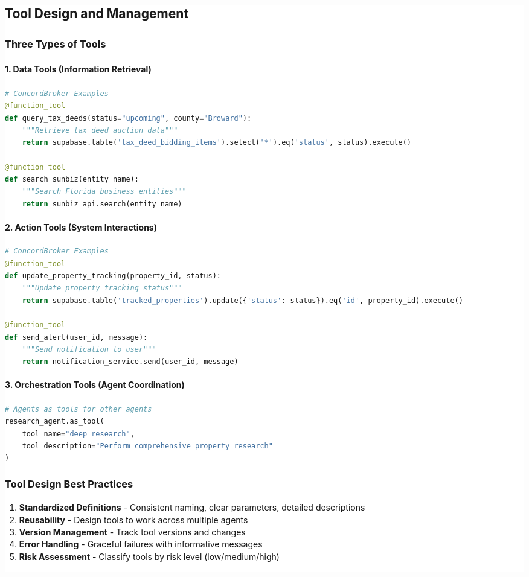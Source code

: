 
## Tool Design and Management

### Three Types of Tools

#### 1. Data Tools (Information Retrieval)
```python
# ConcordBroker Examples
@function_tool
def query_tax_deeds(status="upcoming", county="Broward"):
    """Retrieve tax deed auction data"""
    return supabase.table('tax_deed_bidding_items').select('*').eq('status', status).execute()

@function_tool  
def search_sunbiz(entity_name):
    """Search Florida business entities"""
    return sunbiz_api.search(entity_name)
```

#### 2. Action Tools (System Interactions)
```python
# ConcordBroker Examples
@function_tool
def update_property_tracking(property_id, status):
    """Update property tracking status"""
    return supabase.table('tracked_properties').update({'status': status}).eq('id', property_id).execute()

@function_tool
def send_alert(user_id, message):
    """Send notification to user"""
    return notification_service.send(user_id, message)
```

#### 3. Orchestration Tools (Agent Coordination)
```python
# Agents as tools for other agents
research_agent.as_tool(
    tool_name="deep_research",
    tool_description="Perform comprehensive property research"
)
```

### Tool Design Best Practices

1. **Standardized Definitions** - Consistent naming, clear parameters, detailed descriptions
2. **Reusability** - Design tools to work across multiple agents
3. **Version Management** - Track tool versions and changes
4. **Error Handling** - Graceful failures with informative messages
5. **Risk Assessment** - Classify tools by risk level (low/medium/high)

---
